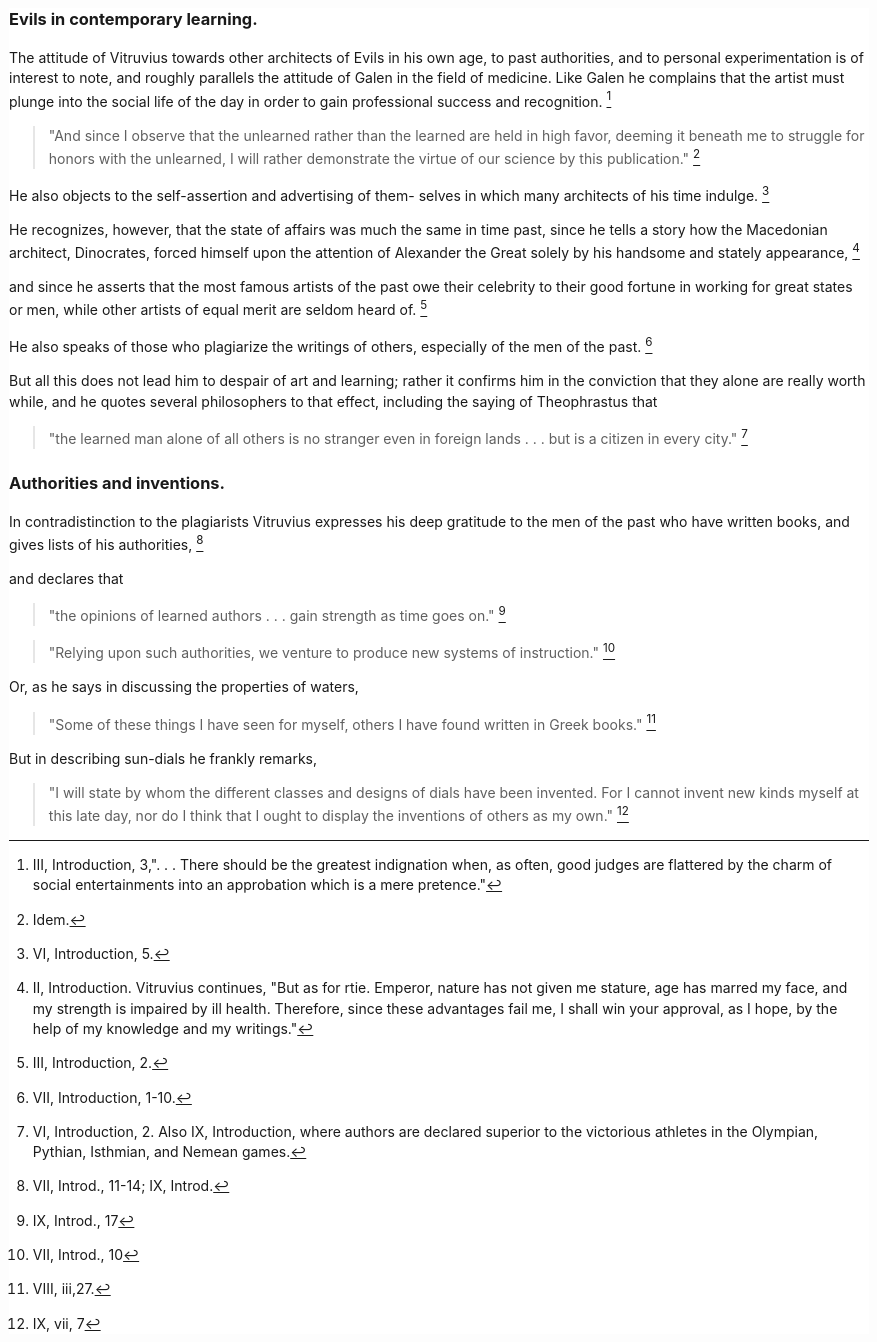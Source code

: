 ### Evils in contemporary learning.

The attitude of Vitruvius towards other architects of Evils in his own age, to past authorities, and to personal experimentation is of interest to note, and roughly parallels the attitude of Galen in the field of medicine. Like Galen he complains that the artist must plunge into the social life of the day in order to gain professional success and recognition. [^4:1] 

 [^4:1]: III, Introduction, 3,". . . There should be the greatest indignation when, as often, good judges are flattered by the charm of social entertainments into an approbation which is a mere pretence." 

 > "And since I observe that the unlearned rather than the learned are held in high favor, deeming it beneath me to struggle for honors with the unlearned, I will rather demonstrate the virtue of our science by this publication."  [^4:2] 

 [^4:2]: Idem. 

He also objects to the self-assertion and advertising of them- selves in which many architects of his time indulge. [^4:3]

 [^4:3]: VI, Introduction, 5.

He recognizes, however, that the state of affairs was much the same in time past, since he tells a story how the Macedonian architect, Dinocrates, forced himself upon the attention of Alexander the Great solely by his handsome and stately appearance, [^4:4]

 [^4:4]: II, Introduction. Vitruvius continues, "But as for rtie. Emperor, nature has not given me stature, age has marred my face, and my strength is impaired by ill health. Therefore, since these advantages fail me, I shall win your approval, as I hope, by the help of my knowledge and my writings." 

and since he asserts that the most famous artists of the past owe their celebrity to their good fortune in working for great states or men, while other artists of equal merit are seldom heard of. [^4:5]

 [^4:5]: III, Introduction, 2. 

He also speaks of those who plagiarize the writings of others, especially of the men of the past. [^4:6] 

 [^4:6]: VII, Introduction, 1-10.

But all this does not lead him to despair of art and learning; rather it confirms him in the conviction that they alone are really worth while, and he quotes several philosophers to that effect, including the saying of Theophrastus that 

>"the learned man alone of all others is no stranger even in foreign lands . . . but is a citizen in every city." [^4:7]

 [^4:7]: VI, Introduction, 2. Also IX, Introduction, where authors are declared superior to the victorious athletes in the Olympian, Pythian, Isthmian, and Nemean games.

###  Authorities and inventions. 

In contradistinction to the plagiarists Vitruvius expresses his deep gratitude to the men of the past who have written books, and gives lists of his authorities, [^4:8] 

 [^4:8]: VII, Introd., 11-14; IX, Introd. 

and declares that 

 > "the opinions of learned authors . . . gain strength as time goes on." [^5:1] 

[^5:1]: IX, Introd., 17

 > "Relying upon such authorities, we venture to produce new systems of instruction." [^5:2]

 [^5:2]: VII, Introd., 10

Or, as he says in discussing the properties of waters, 

 > "Some of these things I have seen for myself, others I have found written in Greek books."  [^5:3]

 [^5:3]: VIII, iii,27.

But in describing sun-dials he frankly remarks, 

 > "I will state by whom the different classes and designs of dials have been invented. For I cannot invent new kinds myself at this late day, nor do I think that I ought to display the inventions of others as my own."  [^5:4]


 [^1:1]: As much can hardly be said of our present day architects, whose fantastic tin cornices projecting far out from the roofs of high buildings and rows of stones poised horizontally in midair, with no other visible support than a plate glass window beneath, remind one forcibly and painfully of the deceits and levitations of magicians.
 [^1:2]: De architectura, ed. F. Krohn, Leipzig, Teubner, ror2, VIII, iii, 24. A recent English translation of Vitruvius is by M. H. Morgan, Harvard University Press, 1914. [Vitruvius the ten books on architecture]:(https://en.wikisource.org/wiki/Ten_Books_on_Architecture)
 [^2.1]: VIII, iii, 16, 20-21, 24-5.
 [^2.2]: III, i. 
 [^2.3]: V, Introduction, 3-4.
 [^2.4]: V, vi, I. The wording is that  of Morgan's translation. 
 [^2.5]: VI, i, 3-4. 9-10. 
 [^3:1]: IX, vi, 2-3, Morgan's translation. 
 [^5:4]: IX, vii, 7
 [^5:5]: IX, Introd., 17. 
 [^5:6]: VII, v.
 [^5:7]: VII, Introd., 18. 
 [^5:8]: V, i, 6-10
  [^5:9]: X, i, 4.
[^5:10]: Ctesibius or Ktesibios or Tesibius (Greek: Κτησίβιος; fl. 285–222 BC),  "father of pneumatics." He is credited with a number of inventions, including a water pump, a water organ, a more precise water clock, and bronze spring and pneumatic catapults, several automatic machines, etc. His work is chronicled by many later inventors, e.g. Philo of Byzantion, Vitruvius, Athenaeus, etc., who repeatedly mentioned him. Ctesibius was cited as late as in 5th century AD by Proclus Lycaeus and in 10th century AD by Hero of Byzantion. [archive.today link](http://archive.today/4s6Bg) X, vii. 
 [^5:11]: IX, viii.
 [^6:1]: IX, viii, 2 and 4; X, vii, 4.
 [^6:2]: NH, VII, 38.
  [^6:3]: The work of Martin, Recherches sur la vite et les ouvrages d’Héron d’Alexandrie, Paris, 1854, and the accounts of Hero in histories of physics and mathematics such as those of Heller and Cajori, must now be supplemented by the long article in Pauly and Wissowa, Real encyclopadie der classischen Altertums-wissenschaft, (1gI2), cols. 992-1080.  A recent briefer summary in English is the article by T. L. Heath, EB, 11th edition, XII, 378. See also Hammer- Jensen, Ptolemaios und Heron, in Hermes, XVIII (1913), p. 224, et seq. 
 [^6:4]: ἐπαρὰ Ἡρωνος Ἐτησιβίου. it is Cronos Helmet
 [^6:5]:  Heath in EB, XIII, 378; Heiberg (1914), V, ix.
 [^7:1]: PW, Heron 
 [^7:2]: Baur (1912), p. 417. 
  [^8:1]: In the first chapter of  the Automatic Theater he says, "The ancients called those who constructed such things thaumaturges because of the astounding character of the spectacle."
  [^9:1]: PW, 1045. 
  [^10:1]: But perhaps this is a medieval interpolation in the nature of a crude Christian attempt to depict "the firmament in the midst of the waters" (Genesis, I, 6). However, it also somewhat resembles the universe of the Greek philosopher, Leucippus, who "made the earth a hemisphere with a hemisphere of air above, the whole surrounded by the supporting crystal spherewhich held the moon. Above this came the planets, then the sun" - Orr (1913), P- 63 and Fig. 13. See also K. Tittel, "Das Weltbild  bei Heron," in Bibl. Math. (1907- 1908), pp. ii3-7. 
  [^10:2]: Berthelot (1885), pp. 68-9. For the following account of Greek alchemy I have followed Berthelot's three works, Les Origines de. I'Alchimie, 1885; Collection des  anciens Alchimistes Grecs, 3 vols., 1887-1888; Introduction a I'Etude de la Chimie, 1889. Berthelot made a good many books from too few MSS; went over the same ground repeatedly; and sometimes had to correct his previous statements; but still remains the fullest account of the subject. E. O. V. Lippmann, Entstehung und Ausbreitung der Alchemie, 1919, is still based largely on Berthelot's publications. In English see C. A. Browne, "The Poem of the Philosopher Theophrastos upon the Sacred Art : A Metrical Translation with Comments upon the History of Alchemy," in The Scientific Monthly, September, 1920, pp. 193-214. 
  [^11:1]: The earliest of them is John of Antioch of the reign of Heraclius, about 620 A.D., although they seem to use Panodorus, an Egyptian monk of the reign of Arcadius. Even he would be a century removed from the event. 
  [^11:2]: Berthelot (1885), pp. 26, 72, etc., took this story about Diocletian far too seriously.  
 [^12:1]: Berthelot (1885), 192-3.
  [^12:2]: But the Labyrinth of Solomon,which Berthelot (1885), p. 16, had cited as an example of the sort of ancient magic figures which had been largely obliterated by Christians, and of the antiquity of alchemy among the Jews (ibid., p. 54), although he granted (ibid., p. 171) that it might not be as old as the Papyrus of Leyden of the third century, later when he had secured the collaboration of Ruelle (1888), I, 156-7, and III, 41, he had to admit was not even as old as the eleventh century MS - in which it occurred but was an addition in writing of the fourteenth century and "a cabalistic work of the middle ages which does not belong to the old tradition of the Greek alchemists." 
  [^13:1]: Berthelot (1885), p. 59. 
 [^13:2]:  Ibid., p. 53. 
 [^13:3]: Berthelot (1888), III, 251. 
[^13:4]: Berthelot (1885), p. 56.
 [^13:5]: Berthelot ( 1888) , III, 23.
  [^14:1]: Berthelot (1888), III, 251.
  [^14:2]: Berthelot (1885), p. 164. 
  [^14:3]: Ibid., pp. 179-80.
  [^14:4]: Ibid., p. 60.
  [^14:5]: Berthelot (1888). II 115-6; III, 125.
  [^14:6]: Berthelot (1885), pp. 21 1-2. 
 [^15:1]: Berthelot (1889), p. vi. 